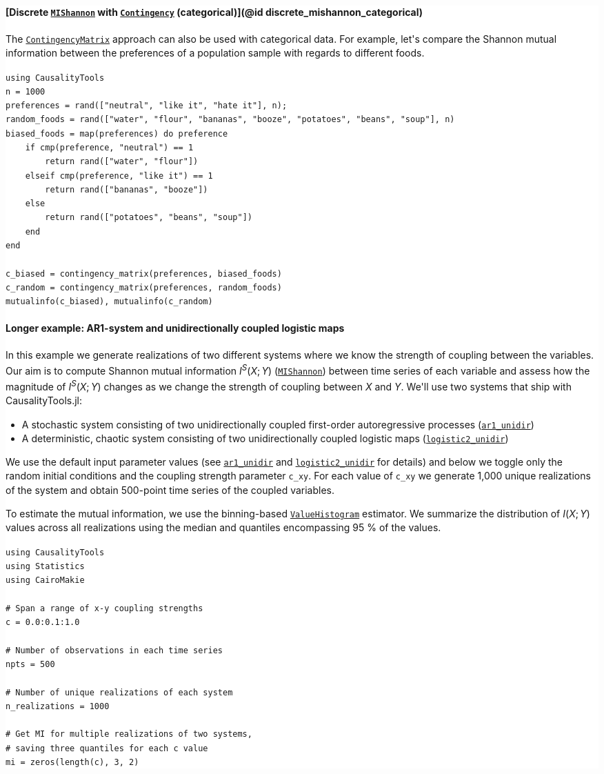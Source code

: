 #### [Discrete [`MIShannon`](@ref) with [`Contingency`](@ref) (categorical)](@id discrete_mishannon_categorical)

The [`ContingencyMatrix`](@ref) approach can also be used with categorical data.
For example, let's compare the Shannon mutual information between the preferences
of a population sample with regards to different foods.

```@example mi_demonstration
using CausalityTools
n = 1000
preferences = rand(["neutral", "like it", "hate it"], n);
random_foods = rand(["water", "flour", "bananas", "booze", "potatoes", "beans", "soup"], n)
biased_foods = map(preferences) do preference
    if cmp(preference, "neutral") == 1
        return rand(["water", "flour"])
    elseif cmp(preference, "like it") == 1
        return rand(["bananas", "booze"])
    else
        return rand(["potatoes", "beans", "soup"])
    end
end

c_biased = contingency_matrix(preferences, biased_foods) 
c_random = contingency_matrix(preferences, random_foods) 
mutualinfo(c_biased), mutualinfo(c_random)
```

#### Longer example: AR1-system and unidirectionally coupled logistic maps

In this example we generate realizations of two different systems where we know the strength of coupling between the variables. Our aim is to compute Shannon mutual information $I^S(X; Y)$ ([`MIShannon`](@ref)) between time series of each variable and assess how the magnitude of $I^S(X; Y)$ changes as we change the strength of coupling between $X$ and $Y$. We'll use two systems that ship with CausalityTools.jl:

* A stochastic system consisting of two unidirectionally coupled first-order autoregressive processes ([`ar1_unidir`](@ref))
* A deterministic, chaotic system consisting of two unidirectionally coupled logistic maps ([`logistic2_unidir`](@ref))

We use the default input parameter values (see [`ar1_unidir`](@ref) and [`logistic2_unidir`](@ref) for details) and below we toggle only the random initial conditions and the coupling strength parameter `c_xy`. For each value of `c_xy` we generate 1,000 unique realizations of the system and obtain 500-point time series of the coupled variables.

To estimate the mutual information, we use the binning-based [`ValueHistogram`](@ref) estimator. We summarize the distribution of $I(X; Y)$ values across all realizations using the median and quantiles encompassing 95 % of the values.

```@example
using CausalityTools
using Statistics
using CairoMakie

# Span a range of x-y coupling strengths
c = 0.0:0.1:1.0

# Number of observations in each time series
npts = 500

# Number of unique realizations of each system
n_realizations = 1000

# Get MI for multiple realizations of two systems, 
# saving three quantiles for each c value
mi = zeros(length(c), 3, 2)
```